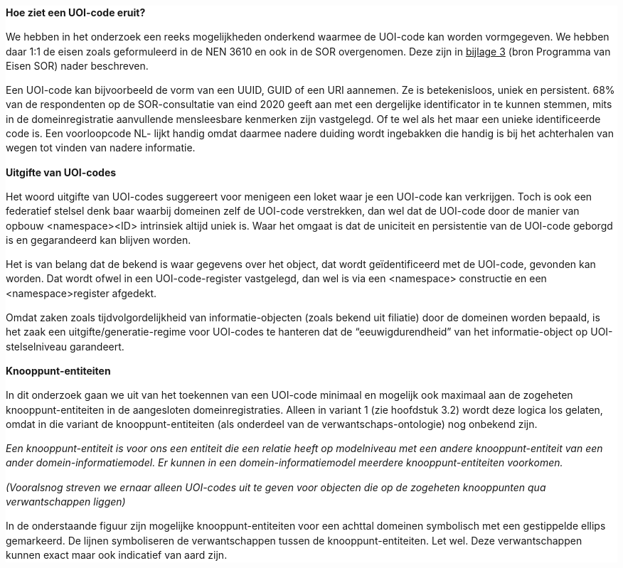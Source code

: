 </figure>

**Hoe ziet een UOI-code eruit?**

We hebben in het onderzoek een reeks mogelijkheden onderkend waarmee de UOI-code
kan worden vormgegeven. We hebben daar 1:1 de eisen zoals geformuleerd in de NEN
3610 en ook in de SOR overgenomen. Deze zijn in [bijlage
3](#_Identificatie_van_objecten) (bron Programma van Eisen SOR) nader
beschreven.

Een UOI-code kan bijvoorbeeld de vorm van een UUID, GUID of een URI aannemen. Ze
is betekenisloos, uniek en persistent. 68% van de respondenten op de
SOR-consultatie van eind 2020 geeft aan met een dergelijke identificator in te
kunnen stemmen, mits in de domeinregistratie aanvullende mensleesbare kenmerken
zijn vastgelegd. Of te wel als het maar een unieke identificeerde code is. Een
voorloopcode NL- lijkt handig omdat daarmee nadere duiding wordt ingebakken die
handig is bij het achterhalen van wegen tot vinden van nadere informatie.

**Uitgifte van UOI-codes**

Het woord uitgifte van UOI-codes suggereert voor menigeen een loket waar je een
UOI-code kan verkrijgen. Toch is ook een federatief stelsel denk baar waarbij
domeinen zelf de UOI-code verstrekken, dan wel dat de UOI-code door de manier
van opbouw \<namespace\>\<ID\> intrinsiek altijd uniek is. Waar het omgaat is
dat de uniciteit en persistentie van de UOI-code geborgd is en gegarandeerd kan
blijven worden.

Het is van belang dat de bekend is waar gegevens over het object, dat wordt
geïdentificeerd met de UOI-code, gevonden kan worden. Dat wordt ofwel in een
UOI-code-register vastgelegd, dan wel is via een \<namespace\> constructie en
een \<namespace\>register afgedekt.

Omdat zaken zoals tijdvolgordelijkheid van informatie-objecten (zoals bekend uit
filiatie) door de domeinen worden bepaald, is het zaak een
uitgifte/generatie-regime voor UOI-codes te hanteren dat de “eeuwigdurendheid”
van het informatie-object op UOI-stelselniveau garandeert.

**Knooppunt-entiteiten**

In dit onderzoek gaan we uit van het toekennen van een UOI-code minimaal en
mogelijk ook maximaal aan de zogeheten knooppunt-entiteiten in de aangesloten
domeinregistraties. Alleen in variant 1 (zie hoofdstuk 3.2) wordt deze logica
los gelaten, omdat in die variant de knooppunt-entiteiten (als onderdeel van de
verwantschaps-ontologie) nog onbekend zijn.

*Een knooppunt-entiteit is voor ons een entiteit die een relatie heeft op
modelniveau met een andere knooppunt-entiteit van een ander
domein-informatiemodel. Er kunnen in een domein-informatiemodel meerdere
knooppunt-entiteiten voorkomen.*

*(Vooralsnog streven we ernaar alleen UOI-codes uit te geven voor objecten die
op de zogeheten knooppunten qua verwantschappen liggen)*

In de onderstaande figuur zijn mogelijke knooppunt-entiteiten voor een achttal
domeinen symbolisch met een gestippelde ellips gemarkeerd. De lijnen
symboliseren de verwantschappen tussen de knooppunt-entiteiten. Let wel. Deze
verwantschappen kunnen exact maar ook indicatief van aard zijn.
